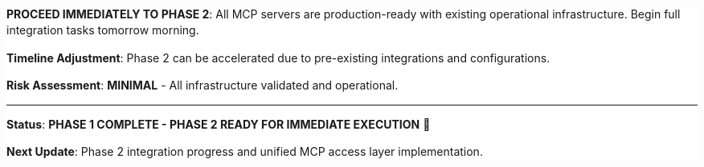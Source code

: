 **PROCEED IMMEDIATELY TO PHASE 2**: All MCP servers are production-ready with existing operational infrastructure. Begin full integration tasks tomorrow morning.

**Timeline Adjustment**: Phase 2 can be accelerated due to pre-existing integrations and configurations.

**Risk Assessment**: **MINIMAL** - All infrastructure validated and operational.

---

**Status**: **PHASE 1 COMPLETE - PHASE 2 READY FOR IMMEDIATE EXECUTION** 🎉

**Next Update**: Phase 2 integration progress and unified MCP access layer implementation.
